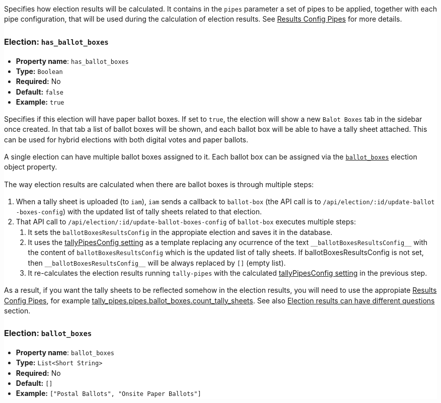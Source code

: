 Specifies how election results will be calculated. It contains in the `pipes`
parameter a set of pipes to be applied, together with each pipe configuration, 
that will be used during the  calculation of election results. See 
[Results Config Pipes](#results-config-pipes) for more details.

### Election: `has_ballot_boxes`

- **Property name**: `has_ballot_boxes`
- **Type:** `Boolean`
- **Required:** No
- **Default:** `false`
- **Example:** `true`

Specifies if this election will have paper ballot boxes. If set to `true`, the
election will show a new `Balot Boxes` tab in the sidebar once created. In that
tab a list of ballot boxes will be shown, and each ballot box will be able to
have a tally sheet attached. This can be used for hybrid elections with both
digital votes and paper ballots. 

A single election can have multiple ballot boxes assigned to it. Each ballot
box can be assigned via the [`ballot_boxes`](#election-ballot_boxes) election
object property.

The way election results are calculated when there are ballot boxes is through
multiple steps:
1. When a tally sheet is uploaded (to `iam`), `iam` sends a callback to
   `ballot-box` (the API call is to 
   `/api/election/:id/update-ballot-boxes-config`) with the updated list of 
   tally sheets related to that election.
2. That API call to `/api/election/:id/update-ballot-boxes-config` of
   `ballot-box` executes multiple steps:
    1. It sets the `ballotBoxesResultsConfig` in the appropiate election and 
       saves it in the database.
    2. It uses the [tallyPipesConfig setting](#election-resultsconfig) as a 
       template replacing any ocurrence of the text 
       `__ballotBoxesResultsConfig__` with the content of
       `ballotBoxesResultsConfig` which is the updated list of tally sheets. If
       ballotBoxesResultsConfig is not set, then `__ballotBoxesResultsConfig__` 
       will be always replaced by `[]` (empty list).
    3. It re-calculates the election results running `tally-pipes` with the
       calculated [tallyPipesConfig setting](#election-resultsconfig) in the previous
       step.

As a result, if you want the tally sheets to be reflected somehow in the 
election results, you will need to use the appropiate 
[Results Config Pipes](#results-config-pipes), for example [tally_pipes.pipes.ballot_boxes.count_tally_sheets](https://github.com/sequentech/tally-pipes/blob/master/tally_pipes/pipes/ballot_boxes.py#L278). See also [Election results can have different questions](#election-results-can-have-different-questions) section.

### Election: `ballot_boxes`

- **Property name**: `ballot_boxes`
- **Type:** `List<Short String>`
- **Required:** No
- **Default:** `[]`
- **Example:** `["Postal Ballots", "Onsite Paper Ballots"]`
